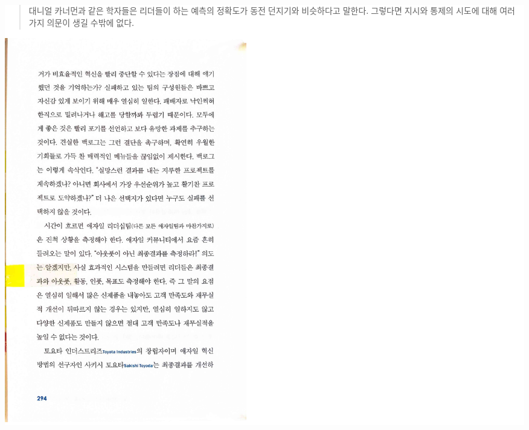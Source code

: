 > 대니얼 카너먼과 같은 학자들은 리더들이 하는 예측의 정확도가 동전 던지기와 비슷하다고 말한다. 그렇다면 지시와 통제의 시도에 대해 여러 가지 의문이 생길 수밖에 없다.

<img src="doing_agile_right/124.jpg" alt="" width="400"/>
